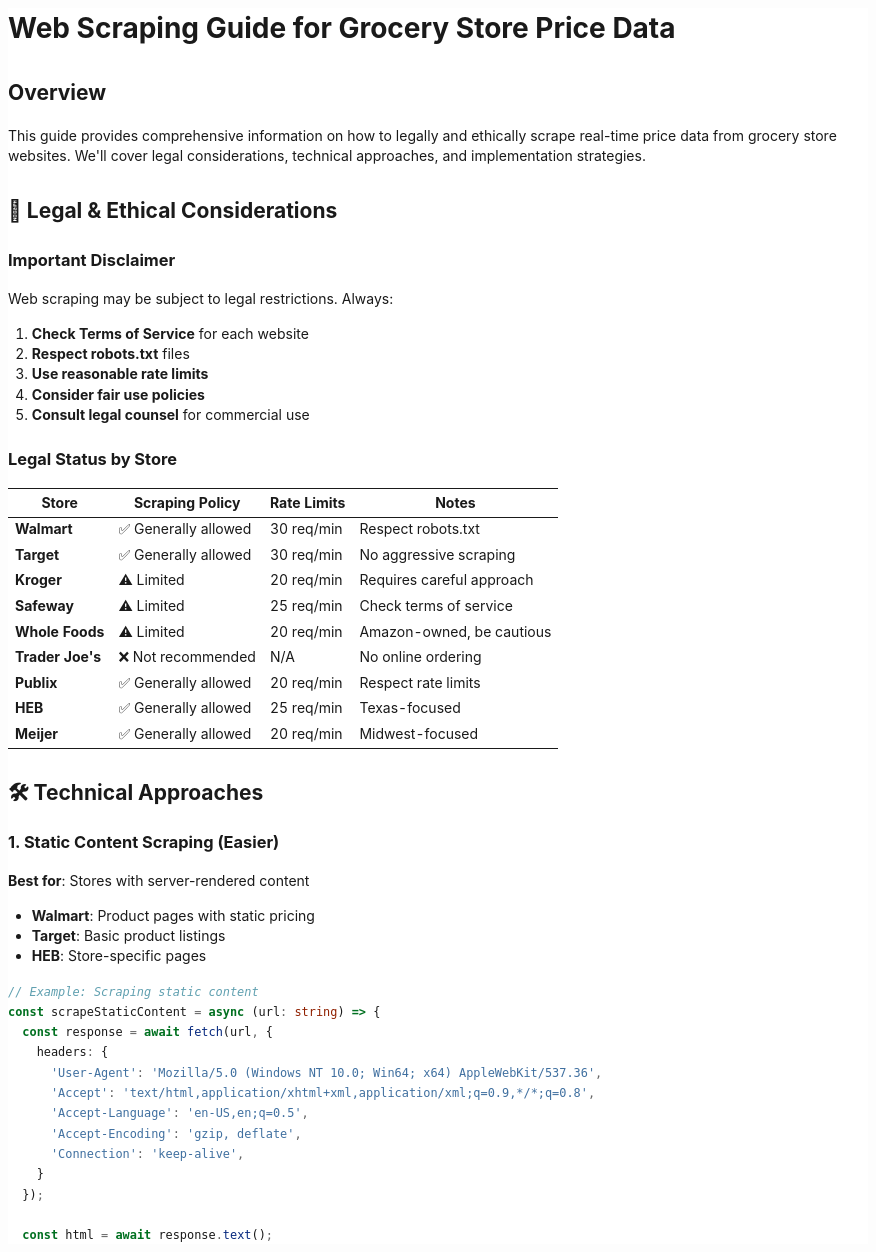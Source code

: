 # Web Scraping Guide for Grocery Store Price Data

## Overview

This guide provides comprehensive information on how to legally and ethically scrape real-time price data from grocery store websites. We'll cover legal considerations, technical approaches, and implementation strategies.

## 🚨 Legal & Ethical Considerations

### **Important Disclaimer**
Web scraping may be subject to legal restrictions. Always:
1. **Check Terms of Service** for each website
2. **Respect robots.txt** files
3. **Use reasonable rate limits**
4. **Consider fair use policies**
5. **Consult legal counsel** for commercial use

### **Legal Status by Store**

| Store | Scraping Policy | Rate Limits | Notes |
|-------|----------------|-------------|-------|
| **Walmart** | ✅ Generally allowed | 30 req/min | Respect robots.txt |
| **Target** | ✅ Generally allowed | 30 req/min | No aggressive scraping |
| **Kroger** | ⚠️ Limited | 20 req/min | Requires careful approach |
| **Safeway** | ⚠️ Limited | 25 req/min | Check terms of service |
| **Whole Foods** | ⚠️ Limited | 20 req/min | Amazon-owned, be cautious |
| **Trader Joe's** | ❌ Not recommended | N/A | No online ordering |
| **Publix** | ✅ Generally allowed | 20 req/min | Respect rate limits |
| **HEB** | ✅ Generally allowed | 25 req/min | Texas-focused |
| **Meijer** | ✅ Generally allowed | 20 req/min | Midwest-focused |

## 🛠️ Technical Approaches

### **1. Static Content Scraping (Easier)**

**Best for**: Stores with server-rendered content
- **Walmart**: Product pages with static pricing
- **Target**: Basic product listings
- **HEB**: Store-specific pages

```typescript
// Example: Scraping static content
const scrapeStaticContent = async (url: string) => {
  const response = await fetch(url, {
    headers: {
      'User-Agent': 'Mozilla/5.0 (Windows NT 10.0; Win64; x64) AppleWebKit/537.36',
      'Accept': 'text/html,application/xhtml+xml,application/xml;q=0.9,*/*;q=0.8',
      'Accept-Language': 'en-US,en;q=0.5',
      'Accept-Encoding': 'gzip, deflate',
      'Connection': 'keep-alive',
    }
  });
  
  const html = await response.text();
```